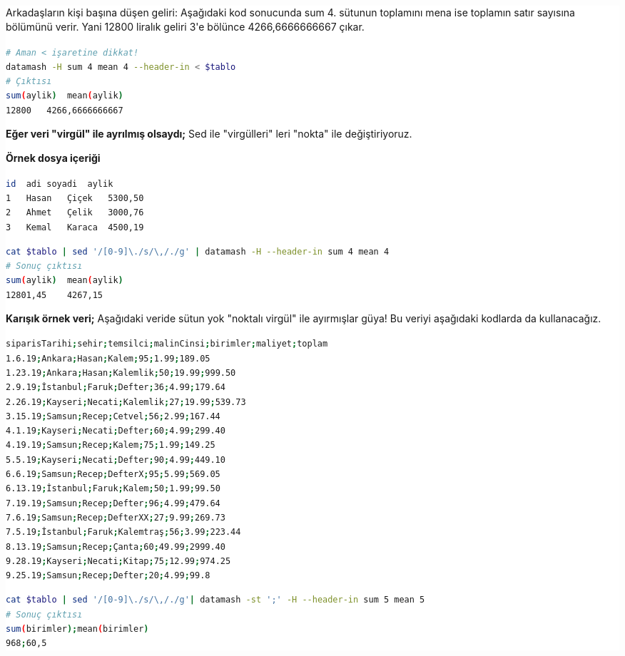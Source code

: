 Arkadaşların kişi başına düşen geliri: Aşağıdaki kod sonucunda sum 4. sütunun toplamını mena ise toplamın satır sayısına bölümünü verir. Yani 12800 liralık geliri 3'e bölünce 4266,6666666667 çıkar.

```bash
# Aman < işaretine dikkat!
datamash -H sum 4 mean 4 --header-in < $tablo
# Çıktısı
sum(aylik)	mean(aylik)
12800	4266,6666666667
```

**Eğer veri "virgül" ile ayrılmış olsaydı;** Sed ile "virgülleri" leri "nokta" ile değiştiriyoruz.

**Örnek dosya içeriği**

```bash
id	adi	soyadi	aylik
1	Hasan 	Çiçek	5300,50
2	Ahmet 	Çelik	3000,76
3	Kemal	Karaca	4500,19
```

```bash
cat $tablo | sed '/[0-9]\./s/\,/./g' | datamash -H --header-in sum 4 mean 4 
# Sonuç çıktısı
sum(aylik)	mean(aylik)
12801,45	4267,15
```

**Karışık örnek veri;** Aşağıdaki veride sütun yok "noktalı virgül" ile ayırmışlar güya! Bu veriyi aşağıdaki kodlarda da kullanacağız.

```bash
siparisTarihi;sehir;temsilci;malinCinsi;birimler;maliyet;toplam
1.6.19;Ankara;Hasan;Kalem;95;1.99;189.05
1.23.19;Ankara;Hasan;Kalemlik;50;19.99;999.50
2.9.19;İstanbul;Faruk;Defter;36;4.99;179.64
2.26.19;Kayseri;Necati;Kalemlik;27;19.99;539.73
3.15.19;Samsun;Recep;Cetvel;56;2.99;167.44
4.1.19;Kayseri;Necati;Defter;60;4.99;299.40
4.19.19;Samsun;Recep;Kalem;75;1.99;149.25
5.5.19;Kayseri;Necati;Defter;90;4.99;449.10
6.6.19;Samsun;Recep;DefterX;95;5.99;569.05
6.13.19;İstanbul;Faruk;Kalem;50;1.99;99.50
7.19.19;Samsun;Recep;Defter;96;4.99;479.64
7.6.19;Samsun;Recep;DefterXX;27;9.99;269.73
7.5.19;İstanbul;Faruk;Kalemtraş;56;3.99;223.44
8.13.19;Samsun;Recep;Çanta;60;49.99;2999.40
9.28.19;Kayseri;Necati;Kitap;75;12.99;974.25
9.25.19;Samsun;Recep;Defter;20;4.99;99.8
```

```bash
cat $tablo | sed '/[0-9]\./s/\,/./g'| datamash -st ';' -H --header-in sum 5 mean 5
# Sonuç çıktısı
sum(birimler);mean(birimler)
968;60,5
```
